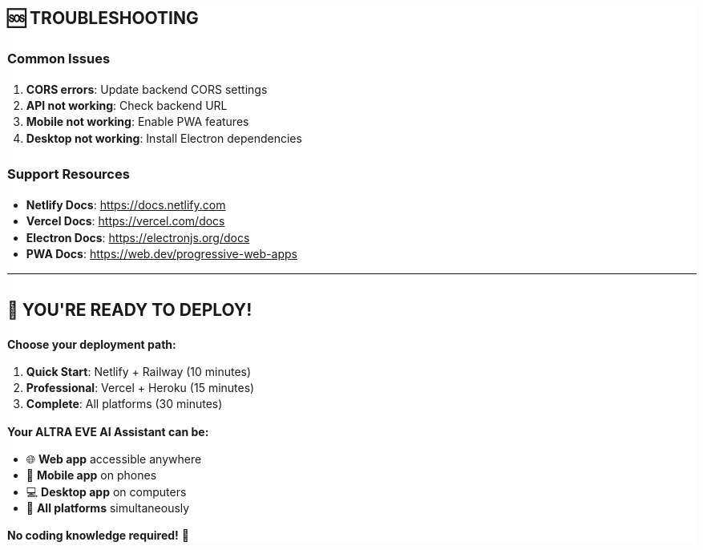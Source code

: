 
## 🆘 **TROUBLESHOOTING**

### **Common Issues**
1. **CORS errors**: Update backend CORS settings
2. **API not working**: Check backend URL
3. **Mobile not working**: Enable PWA features
4. **Desktop not working**: Install Electron dependencies

### **Support Resources**
- **Netlify Docs**: https://docs.netlify.com
- **Vercel Docs**: https://vercel.com/docs
- **Electron Docs**: https://electronjs.org/docs
- **PWA Docs**: https://web.dev/progressive-web-apps

---

## 🎉 **YOU'RE READY TO DEPLOY!**

**Choose your deployment path:**
1. **Quick Start**: Netlify + Railway (10 minutes)
2. **Professional**: Vercel + Heroku (15 minutes)
3. **Complete**: All platforms (30 minutes)

**Your ALTRA EVE AI Assistant can be:**
- 🌐 **Web app** accessible anywhere
- 📱 **Mobile app** on phones
- 💻 **Desktop app** on computers
- 🚀 **All platforms** simultaneously

**No coding knowledge required!** 🎯
